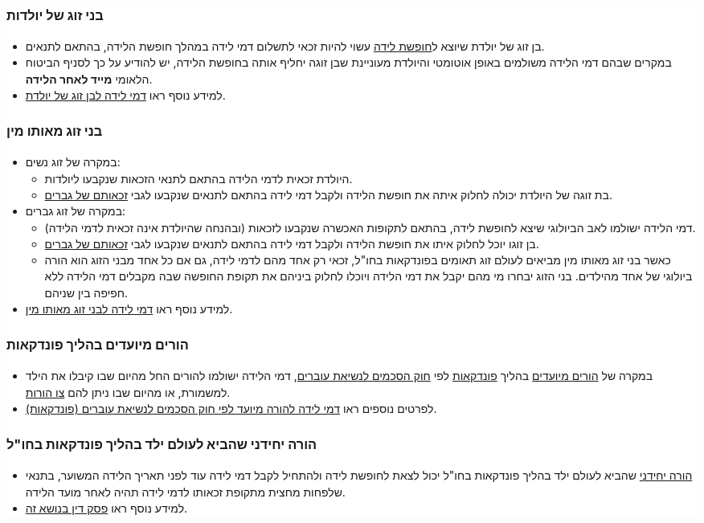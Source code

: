 ### בני זוג של יולדות

*   בן זוג של יולדת שיוצא ל[חופשת לידה](/he/%D7%97%D7%95%D7%A4%D7%A9%D7%AA_%D7%9C%D7%99%D7%93%D7%94_%D7%9C%D7%91%D7%9F_%D7%96%D7%95%D7%92_%D7%A9%D7%9C_%D7%99%D7%95%D7%9C%D7%93%D7%AA "חופשת לידה לבן זוג של יולדת") עשוי להיות זכאי לתשלום דמי לידה במהלך חופשת הלידה, בהתאם לתנאים.
*   במקרים שבהם דמי הלידה משולמים באופן אוטומטי והיולדת מעוניינת שבן זוגה יחליף אותה בחופשת הלידה, יש להודיע על כך לסניף הביטוח הלאומי **מייד לאחר הלידה**.
*   למידע נוסף ראו [דמי לידה לבן זוג של יולדת](/he/%D7%93%D7%9E%D7%99_%D7%9C%D7%99%D7%93%D7%94_%D7%9C%D7%91%D7%9F_%D7%96%D7%95%D7%92_%D7%A9%D7%9C_%D7%99%D7%95%D7%9C%D7%93%D7%AA "דמי לידה לבן זוג של יולדת").

### בני זוג מאותו מין

*   במקרה של זוג נשים:
    *   היולדת זכאית לדמי הלידה בהתאם לתנאי הזכאות שנקבעו ליולדות.
    *   בת זוגה של היולדת יכולה לחלוק איתה את חופשת הלידה ולקבל דמי לידה בהתאם לתנאים שנקבעו לגבי [זכאותם של גברים](/he/%D7%93%D7%9E%D7%99_%D7%9C%D7%99%D7%93%D7%94_%D7%9C%D7%91%D7%9F_%D7%96%D7%95%D7%92_%D7%A9%D7%9C_%D7%99%D7%95%D7%9C%D7%93%D7%AA "דמי לידה לבן זוג של יולדת").
*   במקרה של זוג גברים:
    *   דמי הלידה ישולמו לאב הביולוגי שיצא לחופשת לידה, בהתאם לתקופות האכשרה שנקבעו לזכאות (ובהנחה שהיולדת אינה זכאית לדמי הלידה).
    *   בן זוגו יוכל לחלוק איתו את חופשת הלידה ולקבל דמי לידה בהתאם לתנאים שנקבעו לגבי [זכאותם של גברים](/he/%D7%93%D7%9E%D7%99_%D7%9C%D7%99%D7%93%D7%94_%D7%9C%D7%91%D7%9F_%D7%96%D7%95%D7%92_%D7%A9%D7%9C_%D7%99%D7%95%D7%9C%D7%93%D7%AA "דמי לידה לבן זוג של יולדת").
    *   כאשר בני זוג מאותו מין מביאים לעולם זוג תאומים בפונדקאות בחו"ל, זכאי רק אחד מהם לדמי לידה, גם אם כל אחד מבני הזוג הוא הורה ביולוגי של אחד מהילדים. בני הזוג יבחרו מי מהם יקבל את דמי הלידה ויוכלו לחלוק ביניהם את תקופת החופשה שבה מקבלים דמי הלידה ללא חפיפה בין שניהם.
*   למידע נוסף ראו [דמי לידה לבני זוג מאותו מין](/he/%D7%93%D7%9E%D7%99_%D7%9C%D7%99%D7%93%D7%94_%D7%9C%D7%91%D7%A0%D7%99_%D7%96%D7%95%D7%92_%D7%9E%D7%90%D7%95%D7%AA%D7%95_%D7%9E%D7%99%D7%9F "דמי לידה לבני זוג מאותו מין").

### הורים מיועדים בהליך פונדקאות

*   במקרה של [הורים מיועדים](/he/%D7%94%D7%95%D7%A8%D7%99%D7%9D_%D7%9E%D7%99%D7%95%D7%A2%D7%93%D7%99%D7%9D "הורים מיועדים") בהליך [פונדקאות](/he/%D7%A4%D7%95%D7%A0%D7%93%D7%A7%D7%90%D7%95%D7%AA "פונדקאות") לפי [חוק הסכמים לנשיאת עוברים](/he/%D7%97%D7%95%D7%A7_%D7%94%D7%A1%D7%9B%D7%9E%D7%99%D7%9D_%D7%9C%D7%A0%D7%A9%D7%99%D7%90%D7%AA_%D7%A2%D7%95%D7%91%D7%A8%D7%99%D7%9D "חוק הסכמים לנשיאת עוברים"), דמי הלידה ישולמו להורים החל מהיום שבו קיבלו את הילד למשמורת, או מהיום שבו ניתן להם [צו הורות](/he/%D7%91%D7%A7%D7%A9%D7%94_%D7%9C%D7%9E%D7%AA%D7%9F_%D7%A6%D7%95_%D7%94%D7%95%D7%A8%D7%95%D7%AA_%D7%9C%D7%A4%D7%99_%D7%97%D7%95%D7%A7_%D7%94%D7%A1%D7%9B%D7%9E%D7%99%D7%9D_%D7%9C%D7%A0%D7%A9%D7%99%D7%90%D7%AA_%D7%A2%D7%95%D7%91%D7%A8%D7%99%D7%9D "בקשה למתן צו הורות לפי חוק הסכמים לנשיאת עוברים").
*   לפרטים נוספים ראו [דמי לידה להורה מיועד לפי חוק הסכמים לנשיאת עוברים (פונדקאות)](/he/%D7%93%D7%9E%D7%99_%D7%9C%D7%99%D7%93%D7%94_%D7%9C%D7%94%D7%95%D7%A8%D7%94_%D7%9E%D7%99%D7%95%D7%A2%D7%93_%D7%9C%D7%A4%D7%99_%D7%97%D7%95%D7%A7_%D7%94%D7%A1%D7%9B%D7%9E%D7%99%D7%9D_%D7%9C%D7%A0%D7%A9%D7%99%D7%90%D7%AA_%D7%A2%D7%95%D7%91%D7%A8%D7%99%D7%9D_\(%D7%A4%D7%95%D7%A0%D7%93%D7%A7%D7%90%D7%95%D7%AA\) "דמי לידה להורה מיועד לפי חוק הסכמים לנשיאת עוברים (פונדקאות)").

### הורה יחידני שהביא לעולם ילד בהליך פונדקאות בחו"ל

*   [הורה יחידני](/he/%D7%94%D7%95%D7%A8%D7%94_%D7%A2%D7%A6%D7%9E%D7%90%D7%99_\(%D7%94%D7%95%D7%A8%D7%94_%D7%99%D7%97%D7%99%D7%93\) "הורה עצמאי (הורה יחיד)") שהביא לעולם ילד בהליך פונדקאות בחו"ל יכול לצאת לחופשת לידה ולהתחיל לקבל דמי לידה עוד לפני תאריך הלידה המשוער, בתנאי שלפחות מחצית מתקופת זכאותו לדמי לידה תהיה לאחר מועד הלידה.
*   למידע נוסף ראו [פסק דין בנושא זה](/he/%D7%90%D7%91_%D7%A2%D7%A6%D7%9E%D7%90%D7%99_%D7%A9%D7%94%D7%91%D7%99%D7%90_%D7%99%D7%9C%D7%93_%D7%9C%D7%A2%D7%95%D7%9C%D7%9D_%D7%91%D7%90%D7%9E%D7%A6%D7%A2%D7%95%D7%AA_%D7%A4%D7%95%D7%A0%D7%93%D7%A7%D7%90%D7%95%D7%AA_%D7%91%D7%97%D7%95%22%D7%9C_%D7%96%D7%9B%D7%90%D7%99_%D7%9C%D7%93%D7%9E%D7%99_%D7%9C%D7%99%D7%93%D7%94_%D7%9E%D7%94%D7%9E%D7%95%D7%A2%D7%93_%D7%91%D7%95_%D7%94%D7%A4%D7%A1%D7%99%D7%A7_%D7%90%D7%AA_%D7%A2%D7%91%D7%95%D7%93%D7%AA%D7%95_%D7%9C%D7%A8%D7%92%D7%9C_%D7%94%D7%9C%D7%99%D7%93%D7%94 "אב עצמאי שהביא ילד לעולם באמצעות פונדקאות בחו\"ל זכאי לדמי לידה מהמועד בו הפסיק את עבודתו לרגל הלידה").
